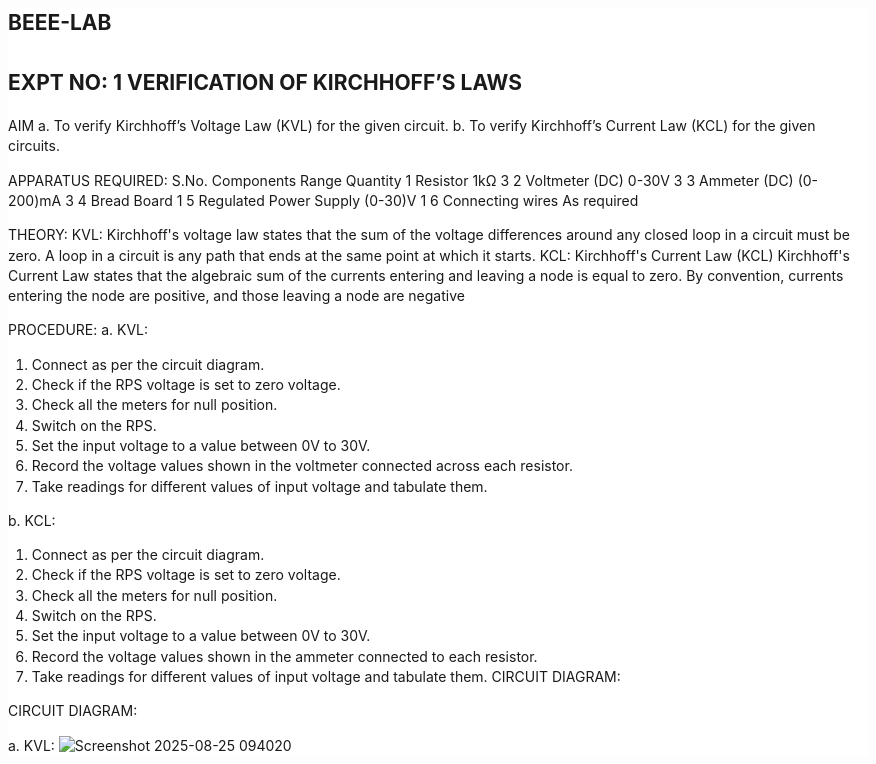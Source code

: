 ## BEEE-LAB

## EXPT NO: 1	VERIFICATION OF KIRCHHOFF’S LAWS
AIM
a.   To verify Kirchhoff’s Voltage Law (KVL) for the given circuit. 
b.   To verify Kirchhoff’s Current Law (KCL) for the given circuits.

APPARATUS REQUIRED:
S.No.	Components	Range	Quantity
1	Resistor	1kΩ	3
2	Voltmeter (DC)	0-30V	3
3	Ammeter (DC)	(0-200)mA	3
4	Bread Board		1
5	Regulated Power Supply	(0-30)V	1
6	Connecting wires		As required

THEORY:
KVL: Kirchhoff's voltage law states that the sum of the voltage differences around any closed loop in a circuit must be zero. A loop in a circuit is any path that ends at the same point at which it starts.
KCL:
Kirchhoff's Current Law (KCL) Kirchhoff's Current Law states that the algebraic sum of the currents entering and leaving a node is equal to zero. By convention, currents entering the node are positive, and those leaving a node are negative


PROCEDURE:
a.   KVL:
1.   Connect as per the circuit diagram.
2.   Check if the RPS voltage is set to zero voltage.
3.   Check all the meters for null position.
4.   Switch on the RPS.
5.   Set the input voltage to a value between 0V to 30V.
6.   Record the voltage values shown in the voltmeter connected across each resistor.
7.   Take readings for different values of input voltage and tabulate them.


b.  KCL:
1.   Connect as per the circuit diagram.
2.   Check if the RPS voltage is set to zero voltage.
3.   Check all the meters for null position.
4.   Switch on the RPS.
5.   Set the input voltage to a value between 0V to 30V.
6.   Record the voltage values shown in the ammeter connected to each resistor.
7.   Take readings for different values of input voltage and tabulate them. 
CIRCUIT DIAGRAM:

CIRCUIT DIAGRAM:


a.   KVL:
 <img width="1920" height="1200" alt="Screenshot 2025-08-25 094020" src="https://github.com/user-attachments/assets/8ddff80b-74b5-4e86-ab1b-a393af24a024" />
